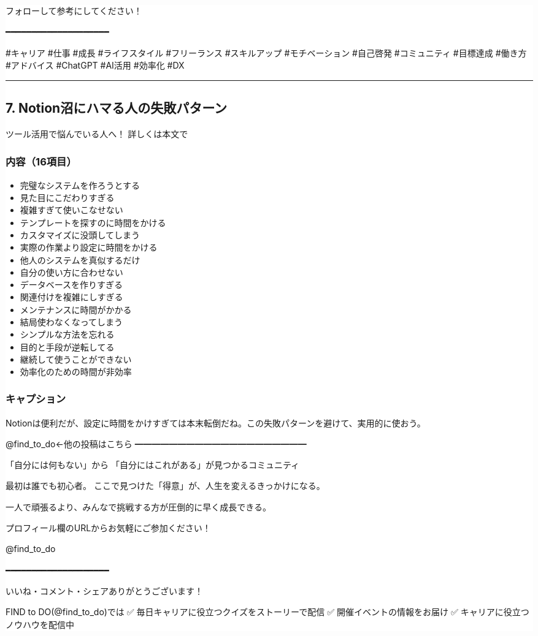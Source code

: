 フォローして参考にしてください！

━━━━━━━━━━━━━━━━━━━━

#キャリア #仕事 #成長 #ライフスタイル #フリーランス #スキルアップ #モチベーション #自己啓発 #コミュニティ #目標達成 #働き方 #アドバイス #ChatGPT #AI活用 #効率化 #DX

---

## 7. Notion沼にハマる人の失敗パターン

ツール活用で悩んでいる人へ！
詳しくは本文で

### 内容（16項目）
- 完璧なシステムを作ろうとする
- 見た目にこだわりすぎる
- 複雑すぎて使いこなせない
- テンプレートを探すのに時間をかける
- カスタマイズに没頭してしまう
- 実際の作業より設定に時間をかける
- 他人のシステムを真似するだけ
- 自分の使い方に合わせない
- データベースを作りすぎる
- 関連付けを複雑にしすぎる
- メンテナンスに時間がかかる
- 結局使わなくなってしまう
- シンプルな方法を忘れる
- 目的と手段が逆転してる
- 継続して使うことができない
- 効率化のための時間が非効率

### キャプション
Notionは便利だが、設定に時間をかけすぎては本末転倒だね。この失敗パターンを避けて、実用的に使おう。

@find_to_do←他の投稿はこちら
━━━━━━━━━━━━━━━━━━━━

「自分には何もない」から
「自分にはこれがある」が見つかるコミュニティ

最初は誰でも初心者。
ここで見つけた「得意」が、人生を変えるきっかけになる。

一人で頑張るより、みんなで挑戦する方が圧倒的に早く成長できる。

プロフィール欄のURLからお気軽にご参加ください！

@find_to_do

━━━━━━━━━━━━━━━━━━━━

いいね・コメント・シェアありがとうございます！

FIND to DO(@find_to_do)では
✅ 毎日キャリアに役立つクイズをストーリーで配信
✅ 開催イベントの情報をお届け
✅ キャリアに役立つノウハウを配信中
